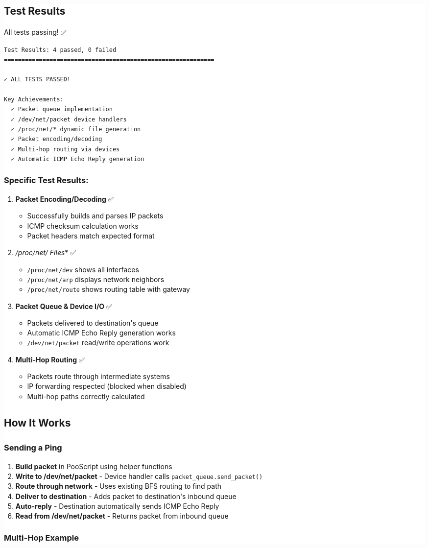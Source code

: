 ## Test Results

All tests passing! ✅

```
Test Results: 4 passed, 0 failed
============================================================

✓ ALL TESTS PASSED!

Key Achievements:
  ✓ Packet queue implementation
  ✓ /dev/net/packet device handlers
  ✓ /proc/net/* dynamic file generation
  ✓ Packet encoding/decoding
  ✓ Multi-hop routing via devices
  ✓ Automatic ICMP Echo Reply generation
```

### Specific Test Results:

1. **Packet Encoding/Decoding** ✅
   - Successfully builds and parses IP packets
   - ICMP checksum calculation works
   - Packet headers match expected format

2. **/proc/net/* Files** ✅
   - `/proc/net/dev` shows all interfaces
   - `/proc/net/arp` displays network neighbors
   - `/proc/net/route` shows routing table with gateway

3. **Packet Queue & Device I/O** ✅
   - Packets delivered to destination's queue
   - Automatic ICMP Echo Reply generation works
   - `/dev/net/packet` read/write operations work

4. **Multi-Hop Routing** ✅
   - Packets route through intermediate systems
   - IP forwarding respected (blocked when disabled)
   - Multi-hop paths correctly calculated

## How It Works

### Sending a Ping

1. **Build packet** in PooScript using helper functions
2. **Write to /dev/net/packet** - Device handler calls `packet_queue.send_packet()`
3. **Route through network** - Uses existing BFS routing to find path
4. **Deliver to destination** - Adds packet to destination's inbound queue
5. **Auto-reply** - Destination automatically sends ICMP Echo Reply
6. **Read from /dev/net/packet** - Returns packet from inbound queue

### Multi-Hop Example
